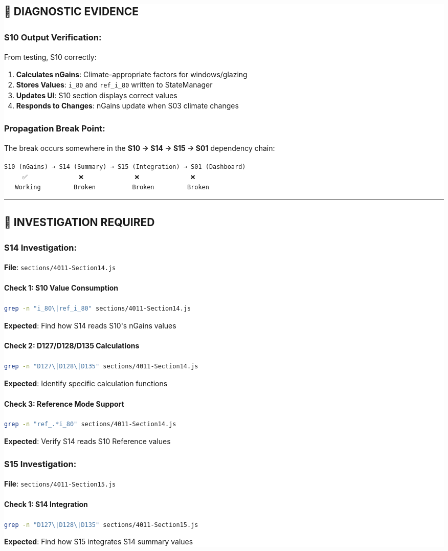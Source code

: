 
## **🧪 DIAGNOSTIC EVIDENCE**

### **S10 Output Verification**:
From testing, S10 correctly:
1. **Calculates nGains**: Climate-appropriate factors for windows/glazing
2. **Stores Values**: `i_80` and `ref_i_80` written to StateManager
3. **Updates UI**: S10 section displays correct values
4. **Responds to Changes**: nGains update when S03 climate changes

### **Propagation Break Point**:
The break occurs somewhere in the **S10 → S14 → S15 → S01** dependency chain:

```
S10 (nGains) → S14 (Summary) → S15 (Integration) → S01 (Dashboard)
     ✅              ❌              ❌              ❌
   Working         Broken          Broken         Broken
```

---

## **🔧 INVESTIGATION REQUIRED**

### **S14 Investigation**:
**File**: `sections/4011-Section14.js`

#### **Check 1: S10 Value Consumption**
```bash
grep -n "i_80\|ref_i_80" sections/4011-Section14.js
```
**Expected**: Find how S14 reads S10's nGains values

#### **Check 2: D127/D128/D135 Calculations**
```bash
grep -n "D127\|D128\|D135" sections/4011-Section14.js
```
**Expected**: Identify specific calculation functions

#### **Check 3: Reference Mode Support**
```bash
grep -n "ref_.*i_80" sections/4011-Section14.js
```
**Expected**: Verify S14 reads S10 Reference values

### **S15 Investigation**:
**File**: `sections/4011-Section15.js`

#### **Check 1: S14 Integration**
```bash
grep -n "D127\|D128\|D135" sections/4011-Section15.js  
```
**Expected**: Find how S15 integrates S14 summary values

